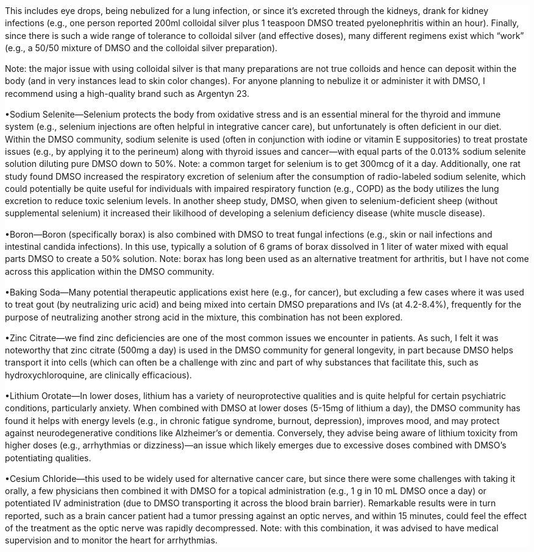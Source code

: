 This includes eye drops, being nebulized for a lung infection, or since it’s excreted through the kidneys, drank for kidney infections (e.g., one person reported 200ml colloidal silver plus 1 teaspoon DMSO treated pyelonephritis within an hour). Finally, since there is such a wide range of tolerance to colloidal silver (and effective doses), many different regimens exist which “work” (e.g., a 50/50 mixture of DMSO and the colloidal silver preparation).

Note: the major issue with using colloidal silver is that many preparations are not true colloids and hence can deposit within the body (and in very instances lead to skin color changes). For anyone planning to nebulize it or administer it with DMSO, I recommend using a high-quality brand such as Argentyn 23.

•Sodium Selenite—Selenium protects the body from oxidative stress and is an essential mineral for the thyroid and immune system (e.g., selenium injections are often helpful in integrative cancer care), but unfortunately is often deficient in our diet. Within the DMSO community, sodium selenite is used (often in conjunction with iodine or vitamin E suppositories) to treat prostate issues (e.g., by applying it to the perineum) along with thyroid issues and cancer—with equal parts of the 0.013% sodium selenite solution diluting pure DMSO down to 50%.
Note: a common target for selenium is to get 300mcg of it a day. Additionally, one rat study found DMSO increased the respiratory excretion of selenium after the consumption of radio-labeled sodium selenite, which could potentially be quite useful for individuals with impaired respiratory function (e.g., COPD) as the body utilizes the lung excretion to reduce toxic selenium levels. In another sheep study, DMSO, when given to selenium-deficient sheep (without supplemental selenium) it increased their likilhood of developing a selenium deficiency disease (white muscle disease).

•Boron—Boron (specifically borax) is also combined with DMSO to treat fungal infections (e.g., skin or nail infections and intestinal candida infections). In this use, typically a solution of 6 grams of borax dissolved in 1 liter of water mixed with equal parts DMSO to create a 50% solution.
Note: borax has long been used as an alternative treatment for arthritis, but I have not come across this application within the DMSO community.

•Baking Soda—Many potential therapeutic applications exist here (e.g., for cancer), but excluding a few cases where it was used to treat gout (by neutralizing uric acid) and being mixed into certain DMSO preparations and IVs (at 4.2-8.4%), frequently for the purpose of neutralizing another strong acid in the mixture, this combination has not been explored.

•Zinc Citrate—we find zinc deficiencies are one of the most common issues we encounter in patients. As such, I felt it was noteworthy that zinc citrate (500mg a day) is used in the DMSO community for general longevity, in part because DMSO helps transport it into cells (which can often be a challenge with zinc and part of why substances that facilitate this, such as hydroxychloroquine, are clinically efficacious).

•Lithium Orotate—In lower doses, lithium has a variety of neuroprotective qualities and is quite helpful for certain psychiatric conditions, particularly anxiety. When combined with DMSO at lower doses (5-15mg of lithium a day), the DMSO community has found it helps with energy levels (e.g., in chronic fatigue syndrome, burnout, depression), improves mood, and may protect against neurodegenerative conditions like Alzheimer’s or dementia. Conversely, they advise being aware of lithium toxicity from higher doses (e.g., arrhythmias or dizziness)—an issue which likely emerges due to excessive doses combined with DMSO’s potentiating qualities.

•Cesium Chloride—this used to be widely used for alternative cancer care, but since there were some challenges with taking it orally, a few physicians then combined it with DMSO for a topical administration (e.g., 1 g in 10 mL DMSO once a day) or potentiated IV administration (due to DMSO transporting it across the blood brain barrier). Remarkable results were in turn reported, such as a brain cancer patient had a tumor pressing against an optic nerves, and within 15 minutes, could feel the effect of the treatment as the optic nerve was rapidly decompressed.
Note: with this combination, it was advised to have medical supervision and to monitor the heart for arrhythmias.
